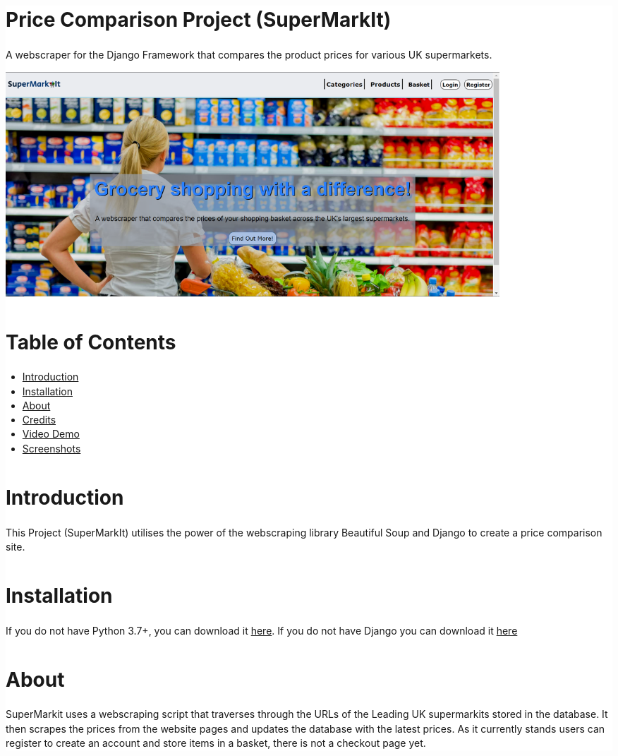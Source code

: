# Price Comparison Project (SuperMarkIt)
A webscraper for the Django Framework that compares the product prices for various UK supermarkets.

<img src="Screenshots/Homepage.png" width="700">

# Table of Contents
- [Introduction](https://github.com/RamonWill/price-comparison-project#Introduction)
- [Installation](https://github.com/RamonWill/price-comparison-project#Installation)
- [About](https://github.com/RamonWill/price-comparison-project#About)
- [Credits](https://github.com/RamonWill/price-comparison-project#Credit)
- [Video Demo](https://github.com/RamonWill/price-comparison-project#Video-Demo)
- [Screenshots](https://github.com/RamonWill/price-comparison-project#Screenshots)

# Introduction
This Project (SuperMarkIt) utilises the power of the webscraping library Beautiful Soup  and Django to create a price comparison site. 

# Installation
If you do not have Python 3.7+, you can download it [here](https://www.python.org/downloads/release/python-370/, "here").
If you do not have Django you can download it [here](https://docs.djangoproject.com/en/3.0/topics/install/)

# About
SuperMarkit uses a webscraping script that traverses through the URLs of the Leading UK supermarkits stored in the database. It then scrapes the prices from the website pages and updates the database with the latest prices. As it currently stands users can register to create an account and store items in a basket, there is not a checkout page yet.
